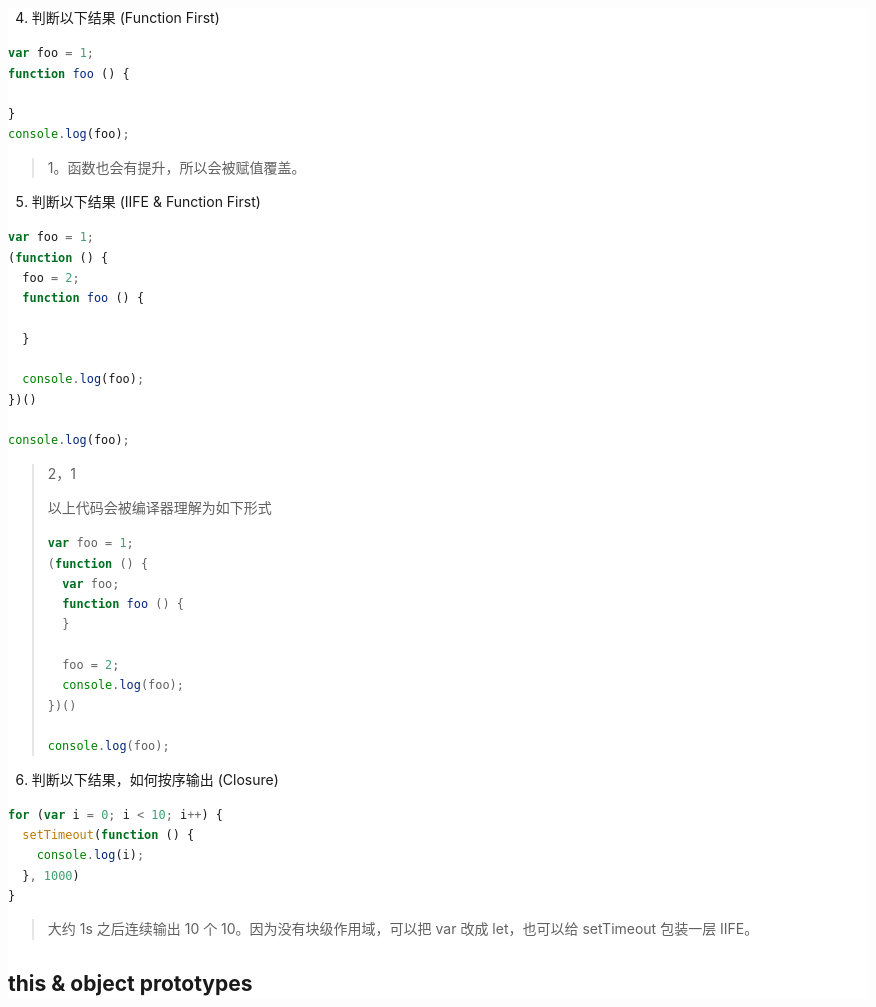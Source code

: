 4. 判断以下结果 (Function First)
``` js
var foo = 1;
function foo () {

}
console.log(foo);
```

> 1。函数也会有提升，所以会被赋值覆盖。

5. 判断以下结果 (IIFE & Function First)
``` js
var foo = 1;
(function () {
  foo = 2;
  function foo () {
     
  }

  console.log(foo);
})()

console.log(foo);
```

> 2，1
>
> 以上代码会被编译器理解为如下形式
> ``` js
> var foo = 1;
> (function () {
>   var foo;
>   function foo () {
>   }
> 
>   foo = 2;
>   console.log(foo);
> })()
> 
> console.log(foo);
> ```

6. 判断以下结果，如何按序输出 (Closure)
``` js
for (var i = 0; i < 10; i++) {
  setTimeout(function () {
    console.log(i);
  }, 1000)
}
```

> 大约 1s 之后连续输出 10 个 10。因为没有块级作用域，可以把 var 改成 let，也可以给 setTimeout 包装一层 IIFE。

## this & object prototypes
